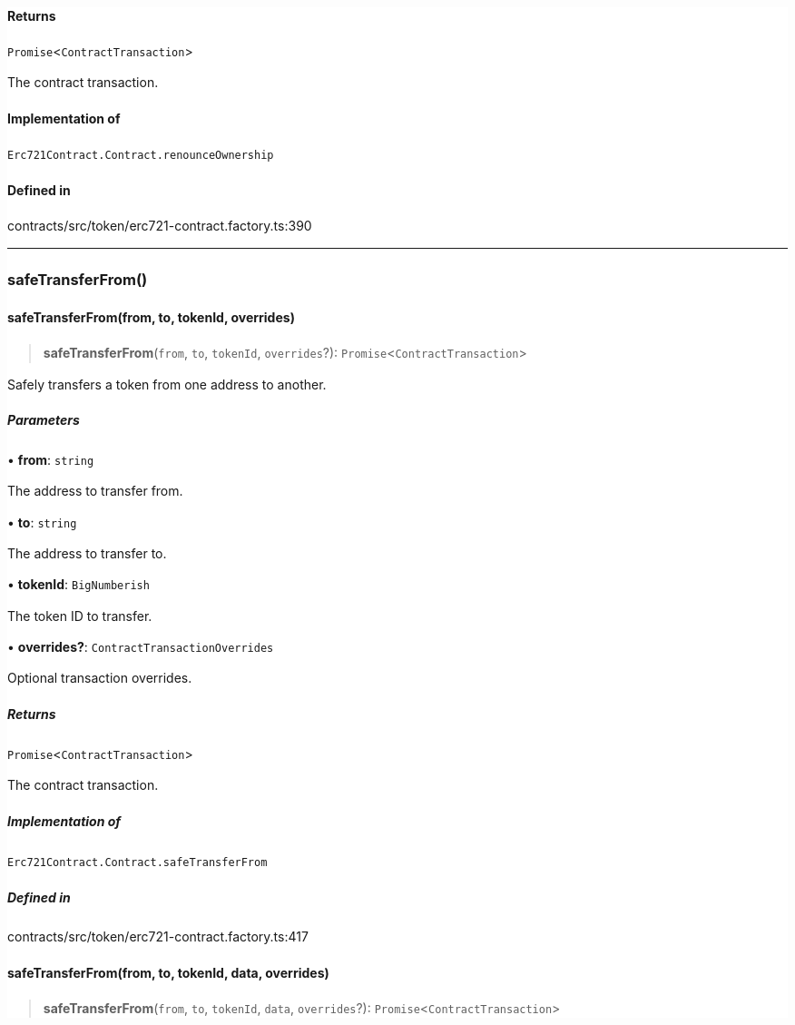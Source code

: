 #### Returns

`Promise`\<`ContractTransaction`\>

The contract transaction.

#### Implementation of

`Erc721Contract.Contract.renounceOwnership`

#### Defined in

contracts/src/token/erc721-contract.factory.ts:390

***

### safeTransferFrom()

#### safeTransferFrom(from, to, tokenId, overrides)

> **safeTransferFrom**(`from`, `to`, `tokenId`, `overrides`?): `Promise`\<`ContractTransaction`\>

Safely transfers a token from one address to another.

##### Parameters

• **from**: `string`

The address to transfer from.

• **to**: `string`

The address to transfer to.

• **tokenId**: `BigNumberish`

The token ID to transfer.

• **overrides?**: `ContractTransactionOverrides`

Optional transaction overrides.

##### Returns

`Promise`\<`ContractTransaction`\>

The contract transaction.

##### Implementation of

`Erc721Contract.Contract.safeTransferFrom`

##### Defined in

contracts/src/token/erc721-contract.factory.ts:417

#### safeTransferFrom(from, to, tokenId, data, overrides)

> **safeTransferFrom**(`from`, `to`, `tokenId`, `data`, `overrides`?): `Promise`\<`ContractTransaction`\>

